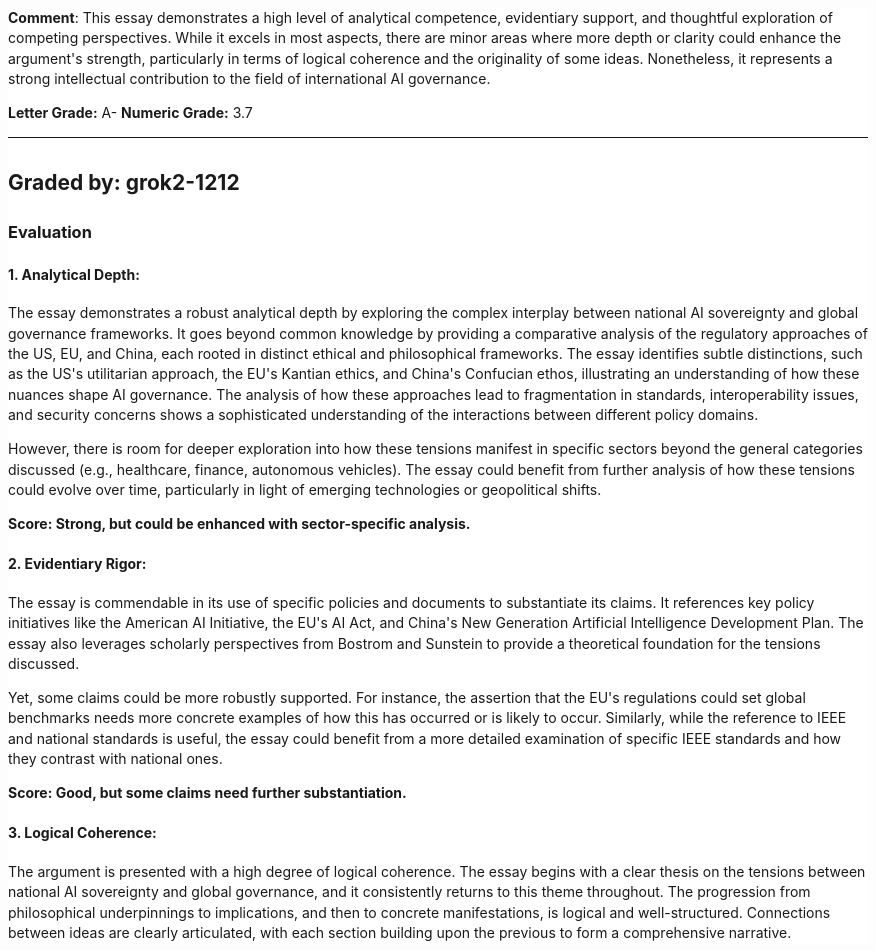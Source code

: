 **Comment**: This essay demonstrates a high level of analytical competence, evidentiary support, and thoughtful exploration of competing perspectives. While it excels in most aspects, there are minor areas where more depth or clarity could enhance the argument's strength, particularly in terms of logical coherence and the originality of some ideas. Nonetheless, it represents a strong intellectual contribution to the field of international AI governance.

**Letter Grade:** A-
**Numeric Grade:** 3.7

---

## Graded by: grok2-1212

### Evaluation

#### 1. Analytical Depth:

The essay demonstrates a robust analytical depth by exploring the complex interplay between national AI sovereignty and global governance frameworks. It goes beyond common knowledge by providing a comparative analysis of the regulatory approaches of the US, EU, and China, each rooted in distinct ethical and philosophical frameworks. The essay identifies subtle distinctions, such as the US's utilitarian approach, the EU's Kantian ethics, and China's Confucian ethos, illustrating an understanding of how these nuances shape AI governance. The analysis of how these approaches lead to fragmentation in standards, interoperability issues, and security concerns shows a sophisticated understanding of the interactions between different policy domains.

However, there is room for deeper exploration into how these tensions manifest in specific sectors beyond the general categories discussed (e.g., healthcare, finance, autonomous vehicles). The essay could benefit from further analysis of how these tensions could evolve over time, particularly in light of emerging technologies or geopolitical shifts.

**Score: Strong, but could be enhanced with sector-specific analysis.**

#### 2. Evidentiary Rigor:

The essay is commendable in its use of specific policies and documents to substantiate its claims. It references key policy initiatives like the American AI Initiative, the EU's AI Act, and China's New Generation Artificial Intelligence Development Plan. The essay also leverages scholarly perspectives from Bostrom and Sunstein to provide a theoretical foundation for the tensions discussed.

Yet, some claims could be more robustly supported. For instance, the assertion that the EU's regulations could set global benchmarks needs more concrete examples of how this has occurred or is likely to occur. Similarly, while the reference to IEEE and national standards is useful, the essay could benefit from a more detailed examination of specific IEEE standards and how they contrast with national ones.

**Score: Good, but some claims need further substantiation.**

#### 3. Logical Coherence:

The argument is presented with a high degree of logical coherence. The essay begins with a clear thesis on the tensions between national AI sovereignty and global governance, and it consistently returns to this theme throughout. The progression from philosophical underpinnings to implications, and then to concrete manifestations, is logical and well-structured. Connections between ideas are clearly articulated, with each section building upon the previous to form a comprehensive narrative.
